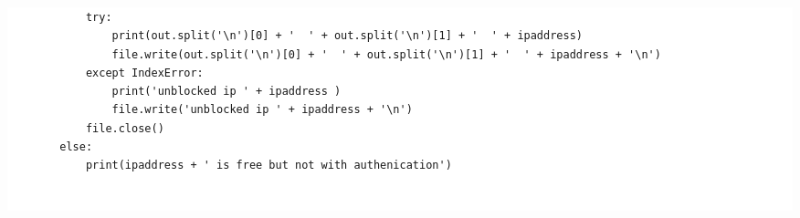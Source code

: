 ```
            try:
                print(out.split('\n')[0] + '  ' + out.split('\n')[1] + '  ' + ipaddress)
                file.write(out.split('\n')[0] + '  ' + out.split('\n')[1] + '  ' + ipaddress + '\n')
            except IndexError:
                print('unblocked ip ' + ipaddress )
                file.write('unblocked ip ' + ipaddress + '\n')
            file.close()
        else:
            print(ipaddress + ' is free but not with authenication')



```
